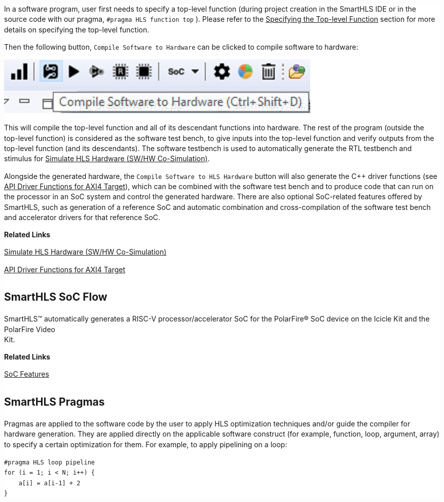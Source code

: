 In a software program, user first needs to specify a top-level function \(during project creation in the SmartHLS IDE or in the source code with our pragma, `#pragma HLS function top` \). Please refer to the [Specifying the Top-level Function](Chunk120481216.md#) section for more details on specifying the top-level function.

Then the following button, `Compile Software to Hardware` can be clicked to compile software to hardware:

![](GUID-16652170-8708-41AB-99BD-8E745F7D4682-low.png)

This will compile the top-level function and all of its descendant functions into hardware. The rest of the program \(outside the top-level function\) is considered as the software test bench, to give inputs into the top-level function and verify outputs from the top-level function \(and its descendants\). The software testbench is used to automatically generate the RTL testbench and stimulus for [Simulate HLS Hardware \(SW/HW Co-Simulation\)](Chunk120481216.md#).

Alongside the generated hardware, the `Compile Software to HLS Hardware` button will also generate the C++ driver functions \(see [API Driver Functions for AXI4 Target](Chunk120481216.md#)\), which can be combined with the software test bench and to produce code that can run on the processor in an SoC system and control the generated hardware. There are also optional SoC-related features offered by SmartHLS, such as generation of a reference SoC and automatic combination and cross-compilation of the software test bench and accelerator drivers for that reference SoC.

**Related Links**  


[Simulate HLS Hardware \(SW/HW Co-Simulation\)](Chunk120481216.md#)

[API Driver Functions for AXI4 Target](Chunk120481216.md#)

## SmartHLS SoC Flow

SmartHLS™ automatically generates a RISC-V processor/accelerator SoC for the PolarFire® SoC device on the Icicle Kit and the PolarFire Video<br /> Kit.

**Related Links**  


[SoC Features](Chunk120481216.md#)

## SmartHLS Pragmas

Pragmas are applied to the software code by the user to apply HLS optimization techniques and/or guide the compiler for hardware generation. They are applied directly on the applicable software construct \(for example, function, loop, argument, array\) to specify a certain optimization for them. For example, to apply pipelining on a loop:

```language-cpp
#pragma HLS loop pipeline
for (i = 1; i < N; i++) {
    a[i] = a[i-1] + 2
}
```
